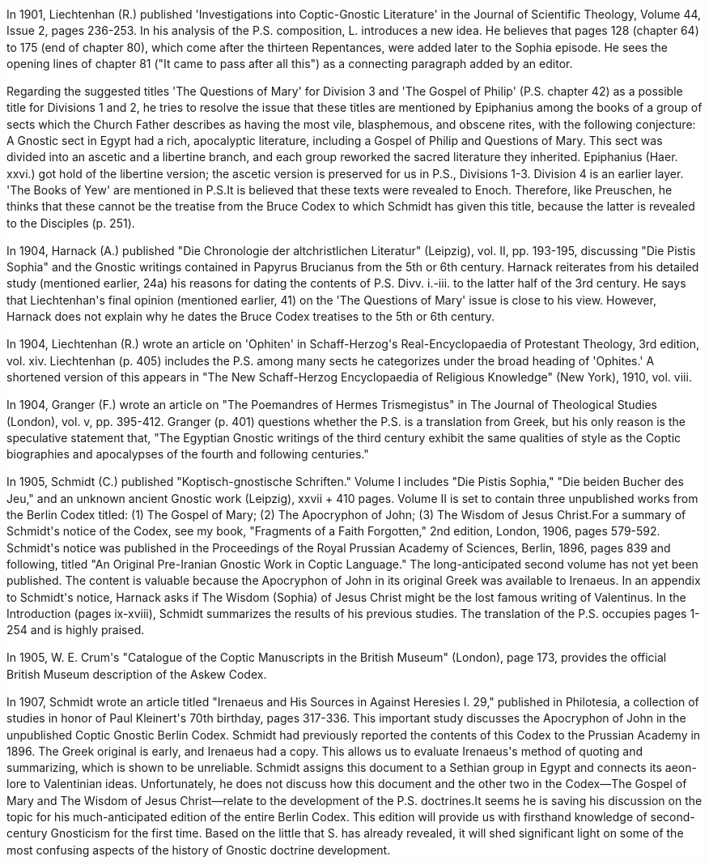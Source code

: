 In 1901, Liechtenhan (R.) published 'Investigations into Coptic-Gnostic Literature' in the Journal of Scientific Theology, Volume 44, Issue 2, pages 236-253. In his analysis of the P.S. composition, L. introduces a new idea. He believes that pages 128 (chapter 64) to 175 (end of chapter 80), which come after the thirteen Repentances, were added later to the Sophia episode. He sees the opening lines of chapter 81 ("It came to pass after all this") as a connecting paragraph added by an editor. 

Regarding the suggested titles 'The Questions of Mary' for Division 3 and 'The Gospel of Philip' (P.S. chapter 42) as a possible title for Divisions 1 and 2, he tries to resolve the issue that these titles are mentioned by Epiphanius among the books of a group of sects which the Church Father describes as having the most vile, blasphemous, and obscene rites, with the following conjecture: A Gnostic sect in Egypt had a rich, apocalyptic literature, including a Gospel of Philip and Questions of Mary. This sect was divided into an ascetic and a libertine branch, and each group reworked the sacred literature they inherited. Epiphanius (Haer. xxvi.) got hold of the libertine version; the ascetic version is preserved for us in P.S., Divisions 1-3. Division 4 is an earlier layer. 'The Books of Yew' are mentioned in P.S.It is believed that these texts were revealed to Enoch. Therefore, like Preuschen, he thinks that these cannot be the treatise from the Bruce Codex to which Schmidt has given this title, because the latter is revealed to the Disciples (p. 251).

In 1904, Harnack (A.) published "Die Chronologie der altchristlichen Literatur" (Leipzig), vol. II, pp. 193-195, discussing "Die Pistis Sophia" and the Gnostic writings contained in Papyrus Brucianus from the 5th or 6th century. Harnack reiterates from his detailed study (mentioned earlier, 24a) his reasons for dating the contents of P.S. Divv. i.-iii. to the latter half of the 3rd century. He says that Liechtenhan's final opinion (mentioned earlier, 41) on the 'The Questions of Mary' issue is close to his view. However, Harnack does not explain why he dates the Bruce Codex treatises to the 5th or 6th century.

In 1904, Liechtenhan (R.) wrote an article on 'Ophiten' in Schaff-Herzog's Real-Encyclopaedia of Protestant Theology, 3rd edition, vol. xiv. Liechtenhan (p. 405) includes the P.S. among many sects he categorizes under the broad heading of 'Ophites.' A shortened version of this appears in "The New Schaff-Herzog Encyclopaedia of Religious Knowledge" (New York), 1910, vol. viii.

In 1904, Granger (F.) wrote an article on "The Poemandres of Hermes Trismegistus" in The Journal of Theological Studies (London), vol. v, pp. 395-412. Granger (p. 401) questions whether the P.S. is a translation from Greek, but his only reason is the speculative statement that, "The Egyptian Gnostic writings of the third century exhibit the same qualities of style as the Coptic biographies and apocalypses of the fourth and following centuries."

In 1905, Schmidt (C.) published "Koptisch-gnostische Schriften." Volume I includes "Die Pistis Sophia," "Die beiden Bucher des Jeu," and an unknown ancient Gnostic work (Leipzig), xxvii + 410 pages. Volume II is set to contain three unpublished works from the Berlin Codex titled: (1) The Gospel of Mary; (2) The Apocryphon of John; (3) The Wisdom of Jesus Christ.For a summary of Schmidt's notice of the Codex, see my book, "Fragments of a Faith Forgotten," 2nd edition, London, 1906, pages 579-592. Schmidt's notice was published in the Proceedings of the Royal Prussian Academy of Sciences, Berlin, 1896, pages 839 and following, titled "An Original Pre-Iranian Gnostic Work in Coptic Language." The long-anticipated second volume has not yet been published. The content is valuable because the Apocryphon of John in its original Greek was available to Irenaeus. In an appendix to Schmidt's notice, Harnack asks if The Wisdom (Sophia) of Jesus Christ might be the lost famous writing of Valentinus. In the Introduction (pages ix-xviii), Schmidt summarizes the results of his previous studies. The translation of the P.S. occupies pages 1-254 and is highly praised.

In 1905, W. E. Crum's "Catalogue of the Coptic Manuscripts in the British Museum" (London), page 173, provides the official British Museum description of the Askew Codex.

In 1907, Schmidt wrote an article titled "Irenaeus and His Sources in Against Heresies I. 29," published in Philotesia, a collection of studies in honor of Paul Kleinert's 70th birthday, pages 317-336. This important study discusses the Apocryphon of John in the unpublished Coptic Gnostic Berlin Codex. Schmidt had previously reported the contents of this Codex to the Prussian Academy in 1896. The Greek original is early, and Irenaeus had a copy. This allows us to evaluate Irenaeus's method of quoting and summarizing, which is shown to be unreliable. Schmidt assigns this document to a Sethian group in Egypt and connects its aeon-lore to Valentinian ideas. Unfortunately, he does not discuss how this document and the other two in the Codex—The Gospel of Mary and The Wisdom of Jesus Christ—relate to the development of the P.S. doctrines.It seems he is saving his discussion on the topic for his much-anticipated edition of the entire Berlin Codex. This edition will provide us with firsthand knowledge of second-century Gnosticism for the first time. Based on the little that S. has already revealed, it will shed significant light on some of the most confusing aspects of the history of Gnostic doctrine development.
